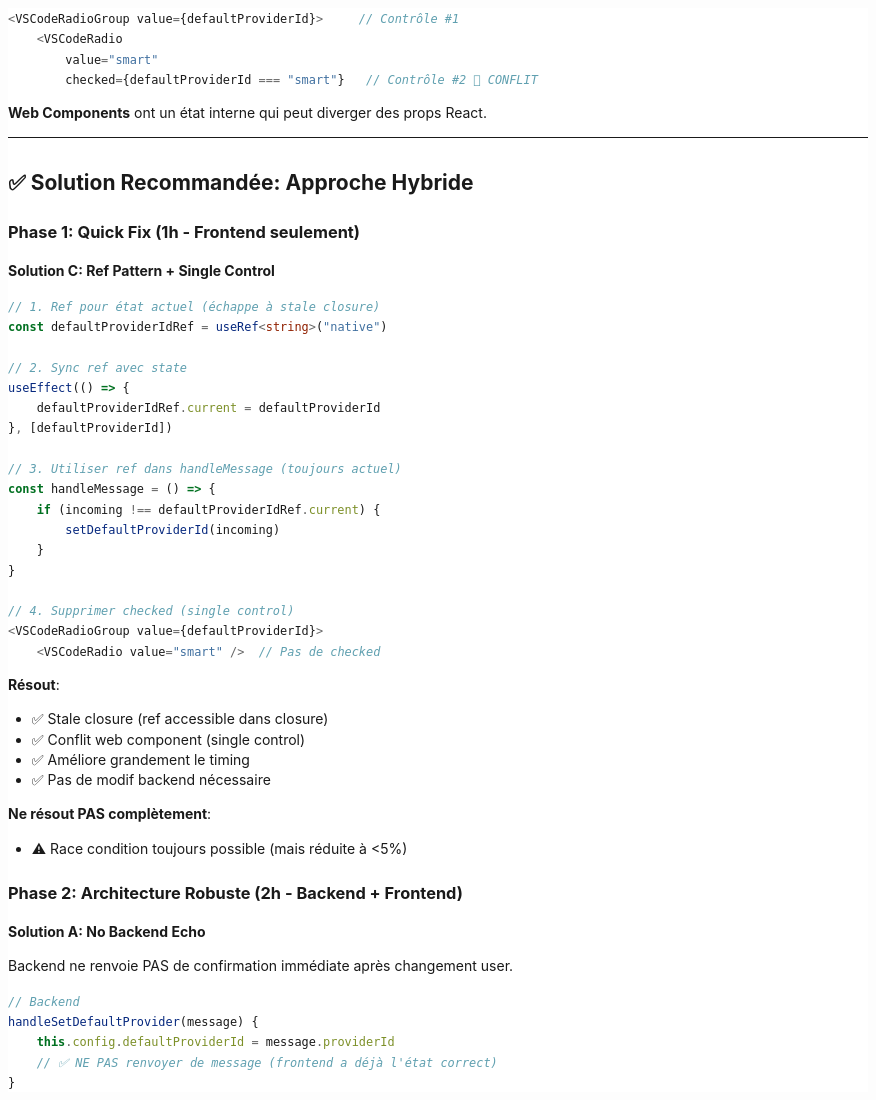 ```typescript
<VSCodeRadioGroup value={defaultProviderId}>     // Contrôle #1
    <VSCodeRadio 
        value="smart"
        checked={defaultProviderId === "smart"}   // Contrôle #2 🔴 CONFLIT
```

**Web Components** ont un état interne qui peut diverger des props React.

---

## ✅ Solution Recommandée: Approche Hybride

### Phase 1: Quick Fix (1h - Frontend seulement)

**Solution C: Ref Pattern + Single Control**

```typescript
// 1. Ref pour état actuel (échappe à stale closure)
const defaultProviderIdRef = useRef<string>("native")

// 2. Sync ref avec state
useEffect(() => {
    defaultProviderIdRef.current = defaultProviderId
}, [defaultProviderId])

// 3. Utiliser ref dans handleMessage (toujours actuel)
const handleMessage = () => {
    if (incoming !== defaultProviderIdRef.current) {
        setDefaultProviderId(incoming)
    }
}

// 4. Supprimer checked (single control)
<VSCodeRadioGroup value={defaultProviderId}>
    <VSCodeRadio value="smart" />  // Pas de checked
```

**Résout**:
- ✅ Stale closure (ref accessible dans closure)
- ✅ Conflit web component (single control)
- ✅ Améliore grandement le timing
- ✅ Pas de modif backend nécessaire

**Ne résout PAS complètement**:
- ⚠️ Race condition toujours possible (mais réduite à <5%)

### Phase 2: Architecture Robuste (2h - Backend + Frontend)

**Solution A: No Backend Echo**

Backend ne renvoie PAS de confirmation immédiate après changement user.

```typescript
// Backend
handleSetDefaultProvider(message) {
    this.config.defaultProviderId = message.providerId
    // ✅ NE PAS renvoyer de message (frontend a déjà l'état correct)
}
```
